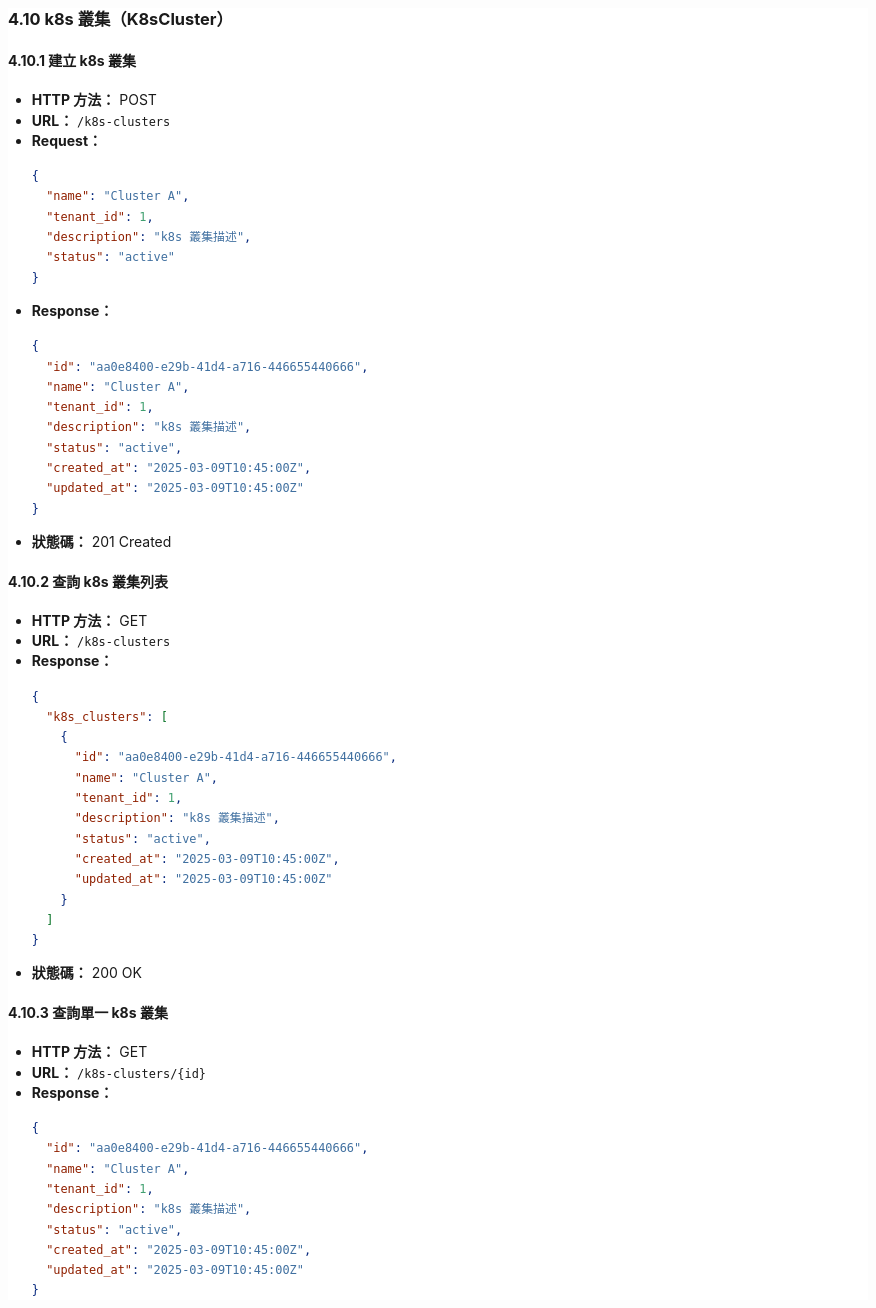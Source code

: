 
### 4.10 k8s 叢集（K8sCluster）

#### 4.10.1 建立 k8s 叢集
- **HTTP 方法：** POST  
- **URL：** `/k8s-clusters`  
- **Request：**
  ```json
  {
    "name": "Cluster A",
    "tenant_id": 1,
    "description": "k8s 叢集描述",
    "status": "active"
  }
  ```
- **Response：**
  ```json
  {
    "id": "aa0e8400-e29b-41d4-a716-446655440666",
    "name": "Cluster A",
    "tenant_id": 1,
    "description": "k8s 叢集描述",
    "status": "active",
    "created_at": "2025-03-09T10:45:00Z",
    "updated_at": "2025-03-09T10:45:00Z"
  }
  ```
- **狀態碼：** 201 Created

#### 4.10.2 查詢 k8s 叢集列表
- **HTTP 方法：** GET  
- **URL：** `/k8s-clusters`  
- **Response：**
  ```json
  {
    "k8s_clusters": [
      {
        "id": "aa0e8400-e29b-41d4-a716-446655440666",
        "name": "Cluster A",
        "tenant_id": 1,
        "description": "k8s 叢集描述",
        "status": "active",
        "created_at": "2025-03-09T10:45:00Z",
        "updated_at": "2025-03-09T10:45:00Z"
      }
    ]
  }
  ```
- **狀態碼：** 200 OK

#### 4.10.3 查詢單一 k8s 叢集
- **HTTP 方法：** GET  
- **URL：** `/k8s-clusters/{id}`  
- **Response：**
  ```json
  {
    "id": "aa0e8400-e29b-41d4-a716-446655440666",
    "name": "Cluster A",
    "tenant_id": 1,
    "description": "k8s 叢集描述",
    "status": "active",
    "created_at": "2025-03-09T10:45:00Z",
    "updated_at": "2025-03-09T10:45:00Z"
  }
  ```